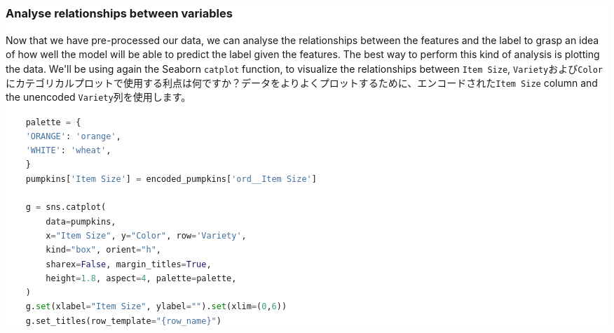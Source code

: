 ### Analyse relationships between variables

Now that we have pre-processed our data, we can analyse the relationships between the features and the label to grasp an idea of how well the model will be able to predict the label given the features.
The best way to perform this kind of analysis is plotting the data. We'll be using again the Seaborn `catplot` function, to visualize the relationships between `Item Size`,  `Variety`および`Color`にカテゴリカルプロットで使用する利点は何ですか？データをよりよくプロットするために、エンコードされた`Item Size` column and the unencoded `Variety`列を使用します。

```python
    palette = {
    'ORANGE': 'orange',
    'WHITE': 'wheat',
    }
    pumpkins['Item Size'] = encoded_pumpkins['ord__Item Size']

    g = sns.catplot(
        data=pumpkins,
        x="Item Size", y="Color", row='Variety',
        kind="box", orient="h",
        sharex=False, margin_titles=True,
        height=1.8, aspect=4, palette=palette,
    )
    g.set(xlabel="Item Size", ylabel="").set(xlim=(0,6))
    g.set_titles(row_template="{row_name}")
```